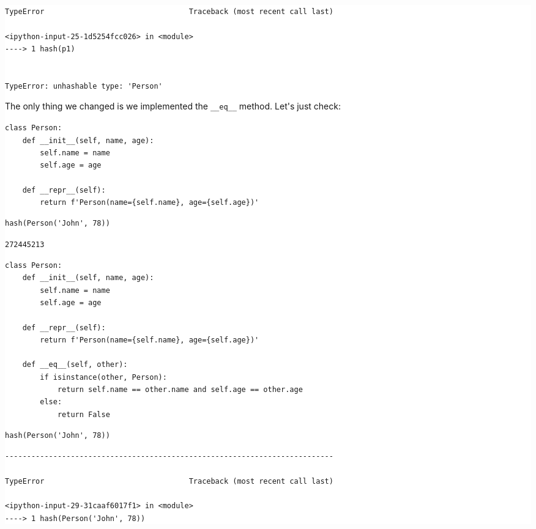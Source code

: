     TypeError                                 Traceback (most recent call last)

    <ipython-input-25-1d5254fcc026> in <module>
    ----> 1 hash(p1)
    

    TypeError: unhashable type: 'Person'


The only thing we changed is we implemented the `__eq__` method. Let's just check:


```
class Person:
    def __init__(self, name, age):
        self.name = name
        self.age = age
        
    def __repr__(self):
        return f'Person(name={self.name}, age={self.age})'
```


```
hash(Person('John', 78))
```




    272445213




```
class Person:
    def __init__(self, name, age):
        self.name = name
        self.age = age
        
    def __repr__(self):
        return f'Person(name={self.name}, age={self.age})'
    
    def __eq__(self, other):
        if isinstance(other, Person):
            return self.name == other.name and self.age == other.age
        else:
            return False
```


```
hash(Person('John', 78))
```


    ---------------------------------------------------------------------------

    TypeError                                 Traceback (most recent call last)

    <ipython-input-29-31caaf6017f1> in <module>
    ----> 1 hash(Person('John', 78))
    